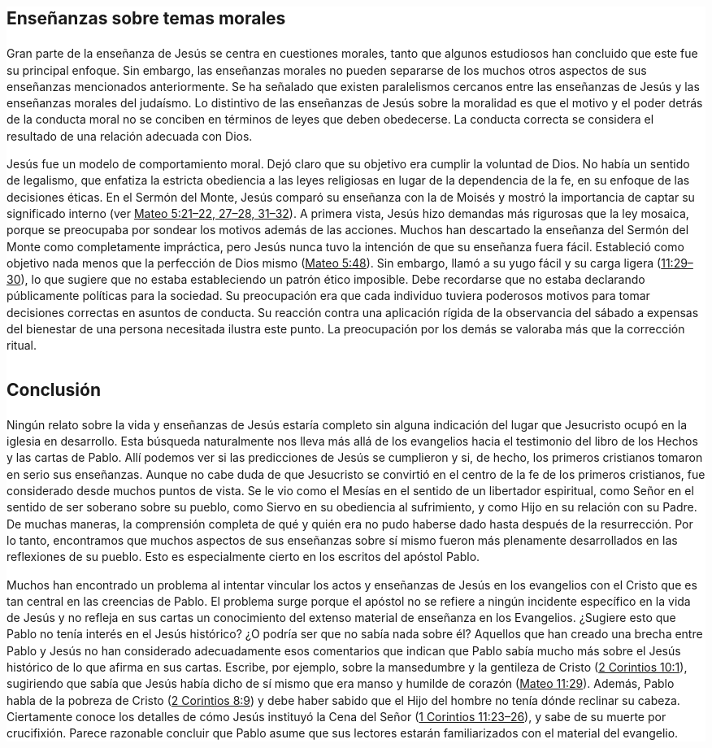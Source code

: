 Enseñanzas sobre temas morales
------------------------------

Gran parte de la enseñanza de Jesús se centra en cuestiones morales, tanto que algunos estudiosos han concluido que este fue su principal enfoque. Sin embargo, las enseñanzas morales no pueden separarse de los muchos otros aspectos de sus enseñanzas mencionados anteriormente. Se ha señalado que existen paralelismos cercanos entre las enseñanzas de Jesús y las enseñanzas morales del judaísmo. Lo distintivo de las enseñanzas de Jesús sobre la moralidad es que el motivo y el poder detrás de la conducta moral no se conciben en términos de leyes que deben obedecerse. La conducta correcta se considera el resultado de una relación adecuada con Dios.

Jesús fue un modelo de comportamiento moral. Dejó claro que su objetivo era cumplir la voluntad de Dios. No había un sentido de legalismo, que enfatiza la estricta obediencia a las leyes religiosas en lugar de la dependencia de la fe, en su enfoque de las decisiones éticas. En el Sermón del Monte, Jesús comparó su enseñanza con la de Moisés y mostró la importancia de captar su significado interno (ver [Mateo 5:21–22, 27–28, 31–32](https://ref.ly/Matt5:21-Matt5:22,Matt5:27-Matt5:28,Matt5:31-Matt5:32)). A primera vista, Jesús hizo demandas más rigurosas que la ley mosaica, porque se preocupaba por sondear los motivos además de las acciones. Muchos han descartado la enseñanza del Sermón del Monte como completamente impráctica, pero Jesús nunca tuvo la intención de que su enseñanza fuera fácil. Estableció como objetivo nada menos que la perfección de Dios mismo ([Mateo 5:48](https://ref.ly/Matt5:48)). Sin embargo, llamó a su yugo fácil y su carga ligera ([11:29–30](https://ref.ly/Matt11:29-Matt11:30)), lo que sugiere que no estaba estableciendo un patrón ético imposible. Debe recordarse que no estaba declarando públicamente políticas para la sociedad. Su preocupación era que cada individuo tuviera poderosos motivos para tomar decisiones correctas en asuntos de conducta. Su reacción contra una aplicación rígida de la observancia del sábado a expensas del bienestar de una persona necesitada ilustra este punto. La preocupación por los demás se valoraba más que la corrección ritual.

Conclusión
----------

Ningún relato sobre la vida y enseñanzas de Jesús estaría completo sin alguna indicación del lugar que Jesucristo ocupó en la iglesia en desarrollo. Esta búsqueda naturalmente nos lleva más allá de los evangelios hacia el testimonio del libro de los Hechos y las cartas de Pablo. Allí podemos ver si las predicciones de Jesús se cumplieron y si, de hecho, los primeros cristianos tomaron en serio sus enseñanzas. Aunque no cabe duda de que Jesucristo se convirtió en el centro de la fe de los primeros cristianos, fue considerado desde muchos puntos de vista. Se le vio como el Mesías en el sentido de un libertador espiritual, como Señor en el sentido de ser soberano sobre su pueblo, como Siervo en su obediencia al sufrimiento, y como Hijo en su relación con su Padre. De muchas maneras, la comprensión completa de qué y quién era no pudo haberse dado hasta después de la resurrección. Por lo tanto, encontramos que muchos aspectos de sus enseñanzas sobre sí mismo fueron más plenamente desarrollados en las reflexiones de su pueblo. Esto es especialmente cierto en los escritos del apóstol Pablo.

Muchos han encontrado un problema al intentar vincular los actos y enseñanzas de Jesús en los evangelios con el Cristo que es tan central en las creencias de Pablo. El problema surge porque el apóstol no se refiere a ningún incidente específico en la vida de Jesús y no refleja en sus cartas un conocimiento del extenso material de enseñanza en los Evangelios. ¿Sugiere esto que Pablo no tenía interés en el Jesús histórico? ¿O podría ser que no sabía nada sobre él? Aquellos que han creado una brecha entre Pablo y Jesús no han considerado adecuadamente esos comentarios que indican que Pablo sabía mucho más sobre el Jesús histórico de lo que afirma en sus cartas. Escribe, por ejemplo, sobre la mansedumbre y la gentileza de Cristo ([2 Corintios 10:1](https://ref.ly/2Cor10:1)), sugiriendo que sabía que Jesús había dicho de sí mismo que era manso y humilde de corazón ([Mateo 11:29](https://ref.ly/Matt11:29)). Además, Pablo habla de la pobreza de Cristo ([2 Corintios 8:9](https://ref.ly/2Cor8:9)) y debe haber sabido que el Hijo del hombre no tenía dónde reclinar su cabeza. Ciertamente conoce los detalles de cómo Jesús instituyó la Cena del Señor ([1 Corintios 11:23–26](https://ref.ly/1Cor11:23-1Cor11:26)), y sabe de su muerte por crucifixión. Parece razonable concluir que Pablo asume que sus lectores estarán familiarizados con el material del evangelio.
